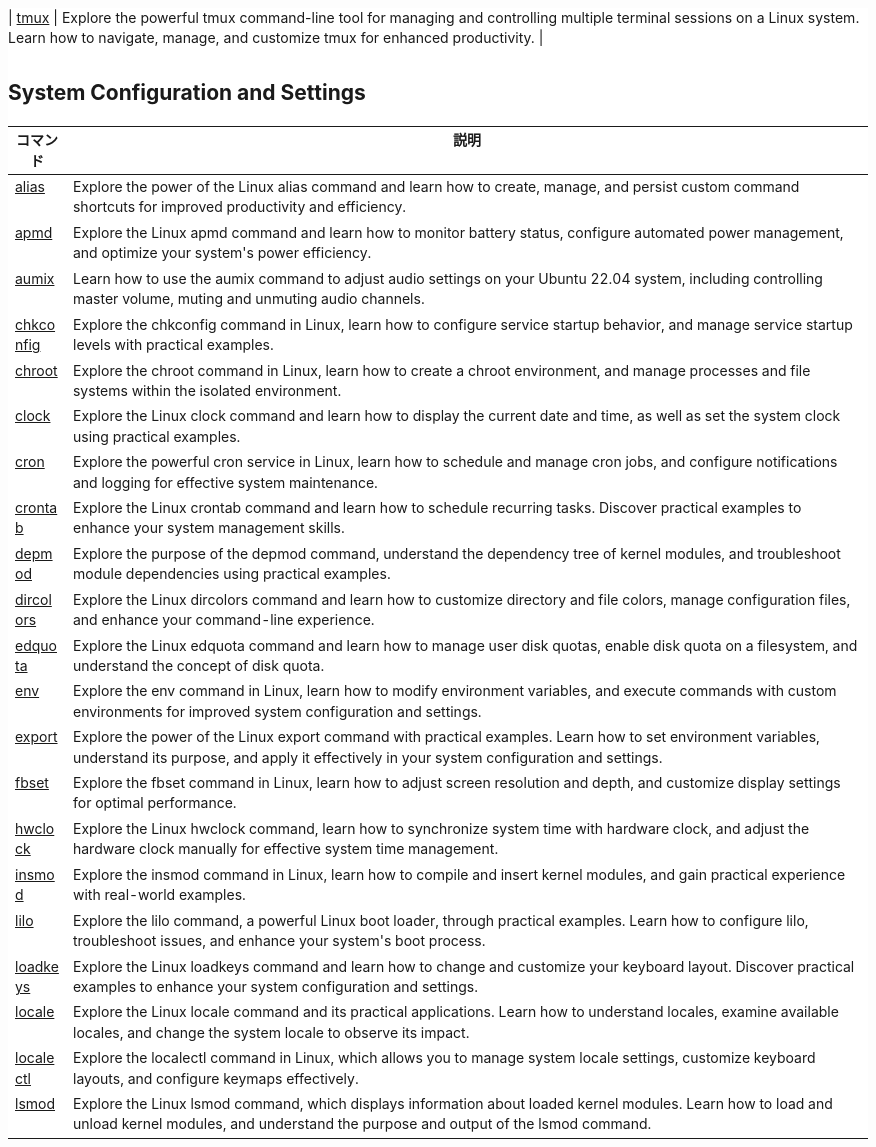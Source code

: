 | [tmux](https://labex.io/ja/tutorials/linux-linux-tmux-command-with-practical-examples-422960) | Explore the powerful tmux command-line tool for managing and controlling multiple terminal sessions on a Linux system. Learn how to navigate, manage, and customize tmux for enhanced productivity. |

## System Configuration and Settings

| コマンド | 説明 |
| --- | --- |
| [alias](https://labex.io/ja/tutorials/linux-linux-alias-command-with-practical-examples-422542) | Explore the power of the Linux alias command and learn how to create, manage, and persist custom command shortcuts for improved productivity and efficiency. |
| [apmd](https://labex.io/ja/tutorials/linux-linux-apmd-command-with-practical-examples-422547) | Explore the Linux apmd command and learn how to monitor battery status, configure automated power management, and optimize your system's power efficiency. |
| [aumix](https://labex.io/ja/tutorials/linux-linux-aumix-command-with-practical-examples-422561) | Learn how to use the aumix command to adjust audio settings on your Ubuntu 22.04 system, including controlling master volume, muting and unmuting audio channels. |
| [chkconfig](https://labex.io/ja/tutorials/linux-linux-chkconfig-command-with-practical-examples-422597) | Explore the chkconfig command in Linux, learn how to configure service startup behavior, and manage service startup levels with practical examples. |
| [chroot](https://labex.io/ja/tutorials/linux-linux-chroot-command-with-practical-examples-422601) | Explore the chroot command in Linux, learn how to create a chroot environment, and manage processes and file systems within the isolated environment. |
| [clock](https://labex.io/ja/tutorials/linux-linux-clock-command-with-practical-examples-422607) | Explore the Linux clock command and learn how to display the current date and time, as well as set the system clock using practical examples. |
| [cron](https://labex.io/ja/tutorials/linux-linux-cron-command-with-practical-examples-422618) | Explore the powerful cron service in Linux, learn how to schedule and manage cron jobs, and configure notifications and logging for effective system maintenance. |
| [crontab](https://labex.io/ja/tutorials/linux-linux-crontab-command-with-practical-examples-422619) | Explore the Linux crontab command and learn how to schedule recurring tasks. Discover practical examples to enhance your system management skills. |
| [depmod](https://labex.io/ja/tutorials/linux-linux-depmod-command-with-practical-examples-422631) | Explore the purpose of the depmod command, understand the dependency tree of kernel modules, and troubleshoot module dependencies using practical examples. |
| [dircolors](https://labex.io/ja/tutorials/linux-linux-dircolors-command-with-practical-examples-422639) | Explore the Linux dircolors command and learn how to customize directory and file colors, manage configuration files, and enhance your command-line experience. |
| [edquota](https://labex.io/ja/tutorials/linux-linux-edquota-command-with-practical-examples-422658) | Explore the Linux edquota command and learn how to manage user disk quotas, enable disk quota on a filesystem, and understand the concept of disk quota. |
| [env](https://labex.io/ja/tutorials/linux-linux-env-command-with-practical-examples-422663) | Explore the env command in Linux, learn how to modify environment variables, and execute commands with custom environments for improved system configuration and settings. |
| [export](https://labex.io/ja/tutorials/linux-linux-export-command-with-practical-examples-422670) | Explore the power of the Linux export command with practical examples. Learn how to set environment variables, understand its purpose, and apply it effectively in your system configuration and settings. |
| [fbset](https://labex.io/ja/tutorials/linux-linux-fbset-command-with-practical-examples-422673) | Explore the fbset command in Linux, learn how to adjust screen resolution and depth, and customize display settings for optimal performance. |
| [hwclock](https://labex.io/ja/tutorials/linux-linux-hwclock-command-with-practical-examples-422727) | Explore the Linux hwclock command, learn how to synchronize system time with hardware clock, and adjust the hardware clock manually for effective system time management. |
| [insmod](https://labex.io/ja/tutorials/linux-linux-insmod-command-with-practical-examples-422737) | Explore the insmod command in Linux, learn how to compile and insert kernel modules, and gain practical experience with real-world examples. |
| [lilo](https://labex.io/ja/tutorials/linux-linux-lilo-command-with-practical-examples-422759) | Explore the lilo command, a powerful Linux boot loader, through practical examples. Learn how to configure lilo, troubleshoot issues, and enhance your system's boot process. |
| [loadkeys](https://labex.io/ja/tutorials/linux-linux-loadkeys-command-with-practical-examples-422762) | Explore the Linux loadkeys command and learn how to change and customize your keyboard layout. Discover practical examples to enhance your system configuration and settings. |
| [locale](https://labex.io/ja/tutorials/linux-linux-locale-command-with-practical-examples-422763) | Explore the Linux locale command and its practical applications. Learn how to understand locales, examine available locales, and change the system locale to observe its impact. |
| [localectl](https://labex.io/ja/tutorials/linux-linux-localectl-command-with-practical-examples-422764) | Explore the localectl command in Linux, which allows you to manage system locale settings, customize keyboard layouts, and configure keymaps effectively. |
| [lsmod](https://labex.io/ja/tutorials/linux-linux-lsmod-command-with-practical-examples-422780) | Explore the Linux lsmod command, which displays information about loaded kernel modules. Learn how to load and unload kernel modules, and understand the purpose and output of the lsmod command. |